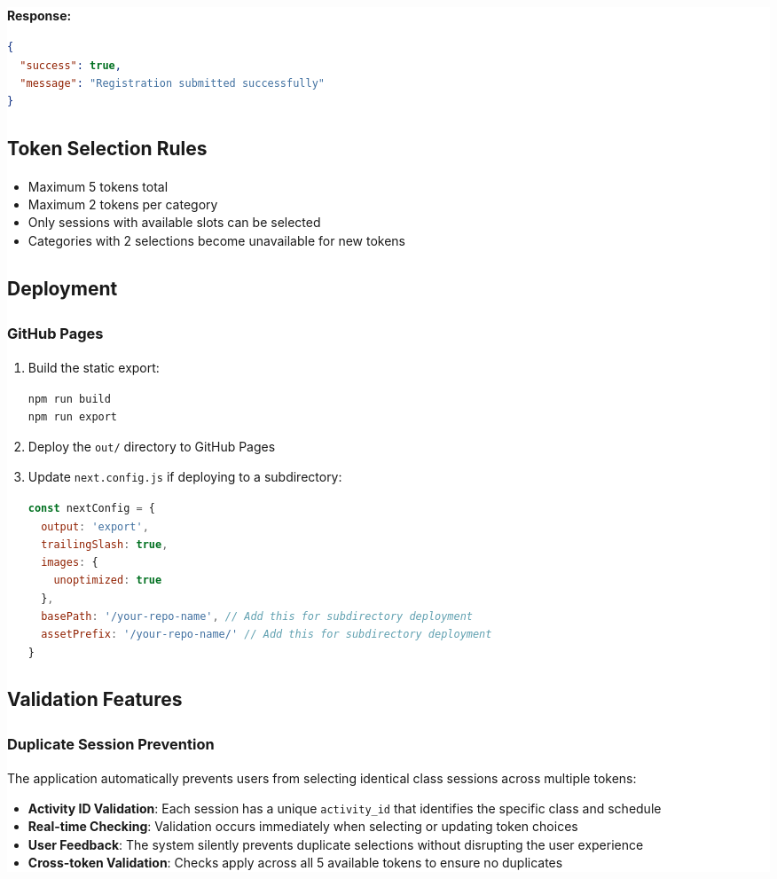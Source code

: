 **Response:**
```json
{
  "success": true,
  "message": "Registration submitted successfully"
}
```

## Token Selection Rules

- Maximum 5 tokens total
- Maximum 2 tokens per category
- Only sessions with available slots can be selected
- Categories with 2 selections become unavailable for new tokens

## Deployment

### GitHub Pages

1. Build the static export:
   ```bash
   npm run build
   npm run export
   ```

2. Deploy the `out/` directory to GitHub Pages

3. Update `next.config.js` if deploying to a subdirectory:
   ```js
   const nextConfig = {
     output: 'export',
     trailingSlash: true,
     images: {
       unoptimized: true
     },
     basePath: '/your-repo-name', // Add this for subdirectory deployment
     assetPrefix: '/your-repo-name/' // Add this for subdirectory deployment
   }
   ```

## Validation Features

### Duplicate Session Prevention

The application automatically prevents users from selecting identical class sessions across multiple tokens:

- **Activity ID Validation**: Each session has a unique `activity_id` that identifies the specific class and schedule
- **Real-time Checking**: Validation occurs immediately when selecting or updating token choices
- **User Feedback**: The system silently prevents duplicate selections without disrupting the user experience
- **Cross-token Validation**: Checks apply across all 5 available tokens to ensure no duplicates
